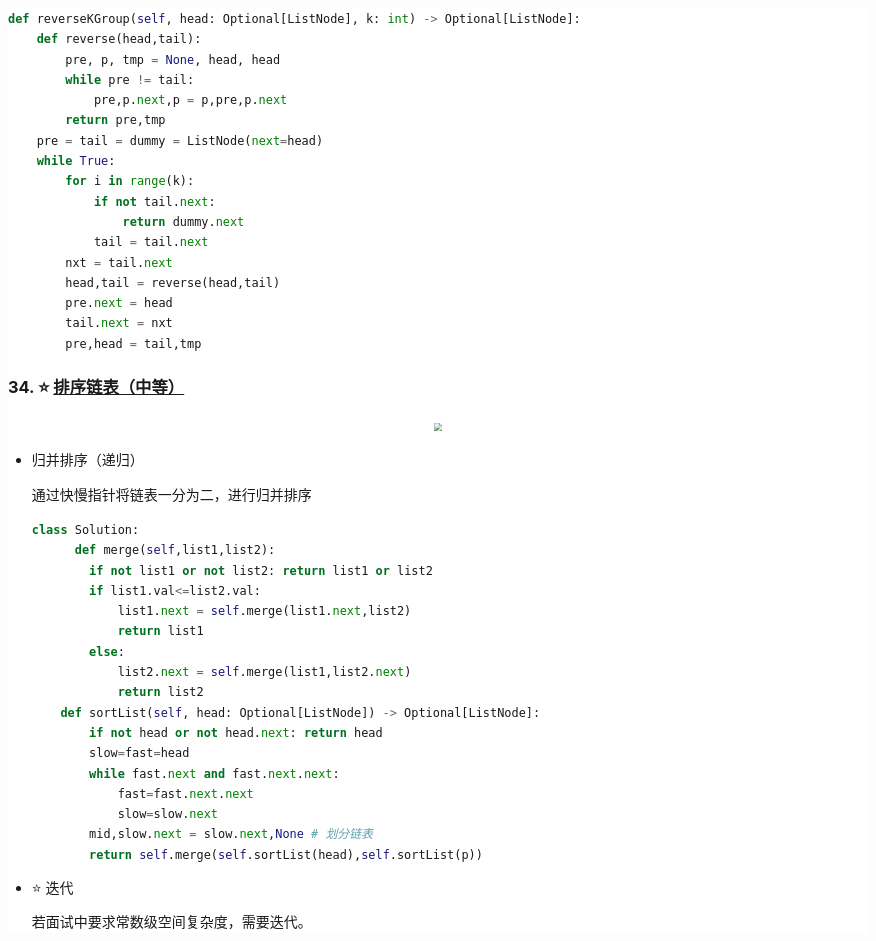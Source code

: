   ```python
  def reverseKGroup(self, head: Optional[ListNode], k: int) -> Optional[ListNode]:
      def reverse(head,tail):
          pre, p, tmp = None, head, head
          while pre != tail:
              pre,p.next,p = p,pre,p.next
          return pre,tmp
      pre = tail = dummy = ListNode(next=head)
      while True:
          for i in range(k):
              if not tail.next:
                  return dummy.next
              tail = tail.next
          nxt = tail.next
          head,tail = reverse(head,tail)
          pre.next = head
          tail.next = nxt
          pre,head = tail,tmp
  ```

  

### 34. ⭐️ [排序链表（中等）](https://leetcode.cn/problems/sort-list/)

<div align=center><img src="34.png" style="zoom:50%;" /></div>

* 归并排序（递归）

  通过快慢指针将链表一分为二，进行归并排序

  ```python
  class Solution:
  		def merge(self,list1,list2):
          if not list1 or not list2: return list1 or list2
          if list1.val<=list2.val:
              list1.next = self.merge(list1.next,list2)
              return list1
          else:
              list2.next = self.merge(list1,list2.next)
              return list2
      def sortList(self, head: Optional[ListNode]) -> Optional[ListNode]:
          if not head or not head.next: return head
          slow=fast=head
          while fast.next and fast.next.next:
              fast=fast.next.next
              slow=slow.next
          mid,slow.next = slow.next,None # 划分链表
          return self.merge(self.sortList(head),self.sortList(p))
  ```

* ⭐️ 迭代

  若面试中要求常数级空间复杂度，需要迭代。
